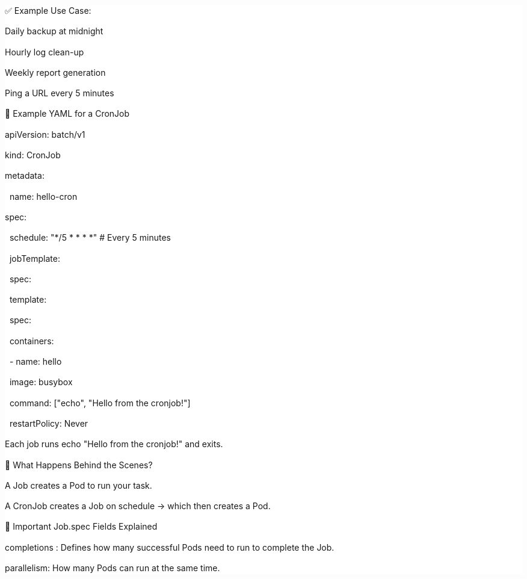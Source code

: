 ✅ Example Use Case:

Daily backup at midnight

Hourly log clean-up

Weekly report generation

Ping a URL every 5 minutes



🧪 Example YAML for a CronJob



apiVersion: batch/v1

kind: CronJob

metadata:

&nbsp; name: hello-cron

spec:

&nbsp; schedule: "\*/5 \* \* \* \*"  # Every 5 minutes

&nbsp; jobTemplate:

&nbsp;   spec:

&nbsp;     template:

&nbsp;       spec:

&nbsp;         containers:

&nbsp;           - name: hello

&nbsp;             image: busybox

&nbsp;             command: \["echo", "Hello from the cronjob!"]

&nbsp;         restartPolicy: Never



Each job runs echo "Hello from the cronjob!" and exits.





🔁 What Happens Behind the Scenes?

A Job creates a Pod to run your task.



A CronJob creates a Job on schedule → which then creates a Pod.



🔧 Important Job.spec Fields Explained

completions : Defines how many successful Pods need to run to complete the Job.

parallelism: How many Pods can run at the same time.
